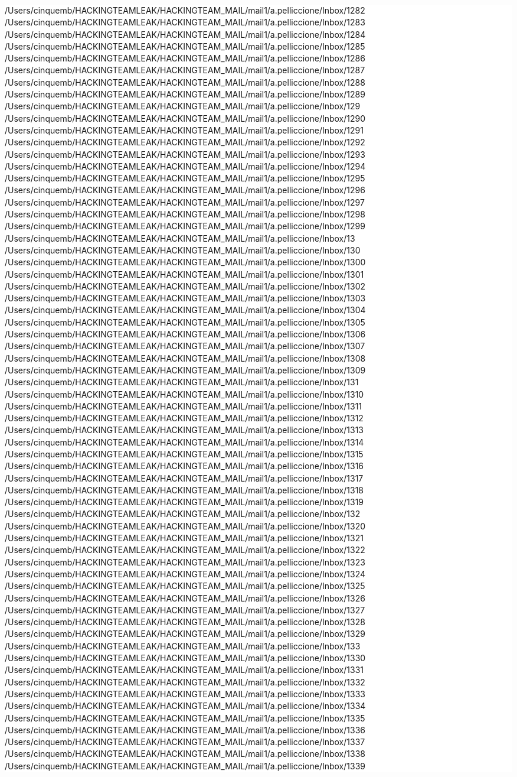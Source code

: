 /Users/cinquemb/HACKINGTEAMLEAK/HACKINGTEAM_MAIL/mail1/a.pelliccione/Inbox/1282
/Users/cinquemb/HACKINGTEAMLEAK/HACKINGTEAM_MAIL/mail1/a.pelliccione/Inbox/1283
/Users/cinquemb/HACKINGTEAMLEAK/HACKINGTEAM_MAIL/mail1/a.pelliccione/Inbox/1284
/Users/cinquemb/HACKINGTEAMLEAK/HACKINGTEAM_MAIL/mail1/a.pelliccione/Inbox/1285
/Users/cinquemb/HACKINGTEAMLEAK/HACKINGTEAM_MAIL/mail1/a.pelliccione/Inbox/1286
/Users/cinquemb/HACKINGTEAMLEAK/HACKINGTEAM_MAIL/mail1/a.pelliccione/Inbox/1287
/Users/cinquemb/HACKINGTEAMLEAK/HACKINGTEAM_MAIL/mail1/a.pelliccione/Inbox/1288
/Users/cinquemb/HACKINGTEAMLEAK/HACKINGTEAM_MAIL/mail1/a.pelliccione/Inbox/1289
/Users/cinquemb/HACKINGTEAMLEAK/HACKINGTEAM_MAIL/mail1/a.pelliccione/Inbox/129
/Users/cinquemb/HACKINGTEAMLEAK/HACKINGTEAM_MAIL/mail1/a.pelliccione/Inbox/1290
/Users/cinquemb/HACKINGTEAMLEAK/HACKINGTEAM_MAIL/mail1/a.pelliccione/Inbox/1291
/Users/cinquemb/HACKINGTEAMLEAK/HACKINGTEAM_MAIL/mail1/a.pelliccione/Inbox/1292
/Users/cinquemb/HACKINGTEAMLEAK/HACKINGTEAM_MAIL/mail1/a.pelliccione/Inbox/1293
/Users/cinquemb/HACKINGTEAMLEAK/HACKINGTEAM_MAIL/mail1/a.pelliccione/Inbox/1294
/Users/cinquemb/HACKINGTEAMLEAK/HACKINGTEAM_MAIL/mail1/a.pelliccione/Inbox/1295
/Users/cinquemb/HACKINGTEAMLEAK/HACKINGTEAM_MAIL/mail1/a.pelliccione/Inbox/1296
/Users/cinquemb/HACKINGTEAMLEAK/HACKINGTEAM_MAIL/mail1/a.pelliccione/Inbox/1297
/Users/cinquemb/HACKINGTEAMLEAK/HACKINGTEAM_MAIL/mail1/a.pelliccione/Inbox/1298
/Users/cinquemb/HACKINGTEAMLEAK/HACKINGTEAM_MAIL/mail1/a.pelliccione/Inbox/1299
/Users/cinquemb/HACKINGTEAMLEAK/HACKINGTEAM_MAIL/mail1/a.pelliccione/Inbox/13
/Users/cinquemb/HACKINGTEAMLEAK/HACKINGTEAM_MAIL/mail1/a.pelliccione/Inbox/130
/Users/cinquemb/HACKINGTEAMLEAK/HACKINGTEAM_MAIL/mail1/a.pelliccione/Inbox/1300
/Users/cinquemb/HACKINGTEAMLEAK/HACKINGTEAM_MAIL/mail1/a.pelliccione/Inbox/1301
/Users/cinquemb/HACKINGTEAMLEAK/HACKINGTEAM_MAIL/mail1/a.pelliccione/Inbox/1302
/Users/cinquemb/HACKINGTEAMLEAK/HACKINGTEAM_MAIL/mail1/a.pelliccione/Inbox/1303
/Users/cinquemb/HACKINGTEAMLEAK/HACKINGTEAM_MAIL/mail1/a.pelliccione/Inbox/1304
/Users/cinquemb/HACKINGTEAMLEAK/HACKINGTEAM_MAIL/mail1/a.pelliccione/Inbox/1305
/Users/cinquemb/HACKINGTEAMLEAK/HACKINGTEAM_MAIL/mail1/a.pelliccione/Inbox/1306
/Users/cinquemb/HACKINGTEAMLEAK/HACKINGTEAM_MAIL/mail1/a.pelliccione/Inbox/1307
/Users/cinquemb/HACKINGTEAMLEAK/HACKINGTEAM_MAIL/mail1/a.pelliccione/Inbox/1308
/Users/cinquemb/HACKINGTEAMLEAK/HACKINGTEAM_MAIL/mail1/a.pelliccione/Inbox/1309
/Users/cinquemb/HACKINGTEAMLEAK/HACKINGTEAM_MAIL/mail1/a.pelliccione/Inbox/131
/Users/cinquemb/HACKINGTEAMLEAK/HACKINGTEAM_MAIL/mail1/a.pelliccione/Inbox/1310
/Users/cinquemb/HACKINGTEAMLEAK/HACKINGTEAM_MAIL/mail1/a.pelliccione/Inbox/1311
/Users/cinquemb/HACKINGTEAMLEAK/HACKINGTEAM_MAIL/mail1/a.pelliccione/Inbox/1312
/Users/cinquemb/HACKINGTEAMLEAK/HACKINGTEAM_MAIL/mail1/a.pelliccione/Inbox/1313
/Users/cinquemb/HACKINGTEAMLEAK/HACKINGTEAM_MAIL/mail1/a.pelliccione/Inbox/1314
/Users/cinquemb/HACKINGTEAMLEAK/HACKINGTEAM_MAIL/mail1/a.pelliccione/Inbox/1315
/Users/cinquemb/HACKINGTEAMLEAK/HACKINGTEAM_MAIL/mail1/a.pelliccione/Inbox/1316
/Users/cinquemb/HACKINGTEAMLEAK/HACKINGTEAM_MAIL/mail1/a.pelliccione/Inbox/1317
/Users/cinquemb/HACKINGTEAMLEAK/HACKINGTEAM_MAIL/mail1/a.pelliccione/Inbox/1318
/Users/cinquemb/HACKINGTEAMLEAK/HACKINGTEAM_MAIL/mail1/a.pelliccione/Inbox/1319
/Users/cinquemb/HACKINGTEAMLEAK/HACKINGTEAM_MAIL/mail1/a.pelliccione/Inbox/132
/Users/cinquemb/HACKINGTEAMLEAK/HACKINGTEAM_MAIL/mail1/a.pelliccione/Inbox/1320
/Users/cinquemb/HACKINGTEAMLEAK/HACKINGTEAM_MAIL/mail1/a.pelliccione/Inbox/1321
/Users/cinquemb/HACKINGTEAMLEAK/HACKINGTEAM_MAIL/mail1/a.pelliccione/Inbox/1322
/Users/cinquemb/HACKINGTEAMLEAK/HACKINGTEAM_MAIL/mail1/a.pelliccione/Inbox/1323
/Users/cinquemb/HACKINGTEAMLEAK/HACKINGTEAM_MAIL/mail1/a.pelliccione/Inbox/1324
/Users/cinquemb/HACKINGTEAMLEAK/HACKINGTEAM_MAIL/mail1/a.pelliccione/Inbox/1325
/Users/cinquemb/HACKINGTEAMLEAK/HACKINGTEAM_MAIL/mail1/a.pelliccione/Inbox/1326
/Users/cinquemb/HACKINGTEAMLEAK/HACKINGTEAM_MAIL/mail1/a.pelliccione/Inbox/1327
/Users/cinquemb/HACKINGTEAMLEAK/HACKINGTEAM_MAIL/mail1/a.pelliccione/Inbox/1328
/Users/cinquemb/HACKINGTEAMLEAK/HACKINGTEAM_MAIL/mail1/a.pelliccione/Inbox/1329
/Users/cinquemb/HACKINGTEAMLEAK/HACKINGTEAM_MAIL/mail1/a.pelliccione/Inbox/133
/Users/cinquemb/HACKINGTEAMLEAK/HACKINGTEAM_MAIL/mail1/a.pelliccione/Inbox/1330
/Users/cinquemb/HACKINGTEAMLEAK/HACKINGTEAM_MAIL/mail1/a.pelliccione/Inbox/1331
/Users/cinquemb/HACKINGTEAMLEAK/HACKINGTEAM_MAIL/mail1/a.pelliccione/Inbox/1332
/Users/cinquemb/HACKINGTEAMLEAK/HACKINGTEAM_MAIL/mail1/a.pelliccione/Inbox/1333
/Users/cinquemb/HACKINGTEAMLEAK/HACKINGTEAM_MAIL/mail1/a.pelliccione/Inbox/1334
/Users/cinquemb/HACKINGTEAMLEAK/HACKINGTEAM_MAIL/mail1/a.pelliccione/Inbox/1335
/Users/cinquemb/HACKINGTEAMLEAK/HACKINGTEAM_MAIL/mail1/a.pelliccione/Inbox/1336
/Users/cinquemb/HACKINGTEAMLEAK/HACKINGTEAM_MAIL/mail1/a.pelliccione/Inbox/1337
/Users/cinquemb/HACKINGTEAMLEAK/HACKINGTEAM_MAIL/mail1/a.pelliccione/Inbox/1338
/Users/cinquemb/HACKINGTEAMLEAK/HACKINGTEAM_MAIL/mail1/a.pelliccione/Inbox/1339